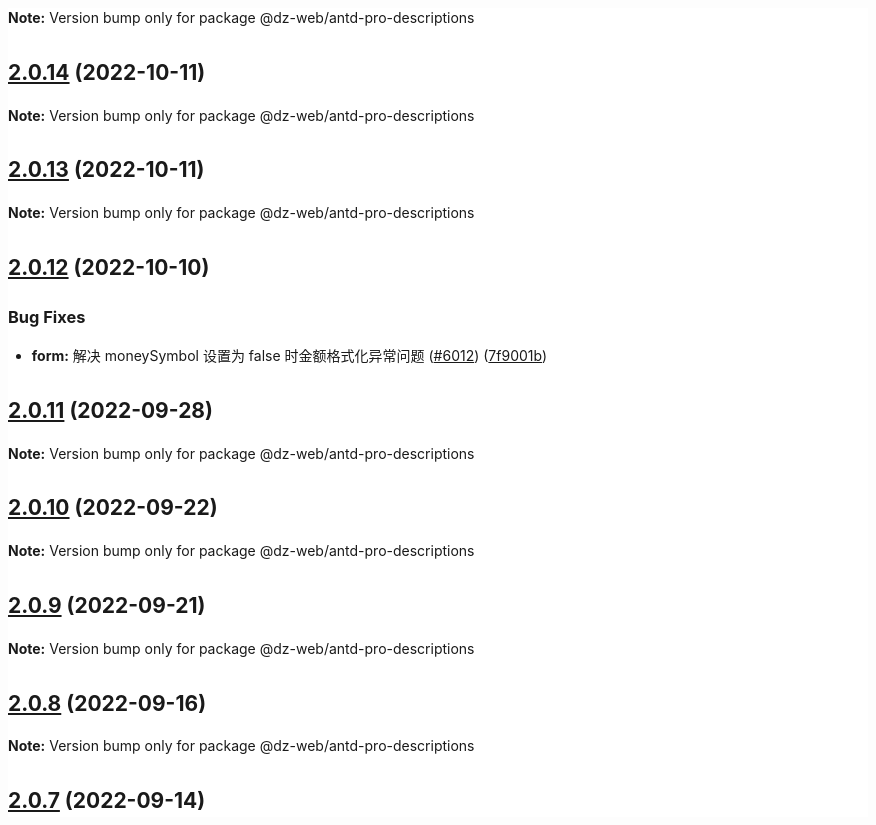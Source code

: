 **Note:** Version bump only for package @dz-web/antd-pro-descriptions

## [2.0.14](https://github.com/ant-design/pro-components/compare/@dz-web/antd-pro-descriptions@2.0.13...@dz-web/antd-pro-descriptions@2.0.14) (2022-10-11)

**Note:** Version bump only for package @dz-web/antd-pro-descriptions

## [2.0.13](https://github.com/ant-design/pro-components/compare/@dz-web/antd-pro-descriptions@2.0.12...@dz-web/antd-pro-descriptions@2.0.13) (2022-10-11)

**Note:** Version bump only for package @dz-web/antd-pro-descriptions

## [2.0.12](https://github.com/ant-design/pro-components/compare/@dz-web/antd-pro-descriptions@2.0.11...@dz-web/antd-pro-descriptions@2.0.12) (2022-10-10)

### Bug Fixes

- **form:** 解决 moneySymbol 设置为 false 时金额格式化异常问题 ([#6012](https://github.com/ant-design/pro-components/issues/6012)) ([7f9001b](https://github.com/ant-design/pro-components/commit/7f9001b94be054a8766d0a954f64d84fd7e646a3))

## [2.0.11](https://github.com/ant-design/pro-components/compare/@dz-web/antd-pro-descriptions@2.0.10...@dz-web/antd-pro-descriptions@2.0.11) (2022-09-28)

**Note:** Version bump only for package @dz-web/antd-pro-descriptions

## [2.0.10](https://github.com/ant-design/pro-components/compare/@dz-web/antd-pro-descriptions@2.0.9...@dz-web/antd-pro-descriptions@2.0.10) (2022-09-22)

**Note:** Version bump only for package @dz-web/antd-pro-descriptions

## [2.0.9](https://github.com/ant-design/pro-components/compare/@dz-web/antd-pro-descriptions@2.0.8...@dz-web/antd-pro-descriptions@2.0.9) (2022-09-21)

**Note:** Version bump only for package @dz-web/antd-pro-descriptions

## [2.0.8](https://github.com/ant-design/pro-components/compare/@dz-web/antd-pro-descriptions@2.0.7...@dz-web/antd-pro-descriptions@2.0.8) (2022-09-16)

**Note:** Version bump only for package @dz-web/antd-pro-descriptions

## [2.0.7](https://github.com/ant-design/pro-components/compare/@dz-web/antd-pro-descriptions@2.0.6...@dz-web/antd-pro-descriptions@2.0.7) (2022-09-14)
